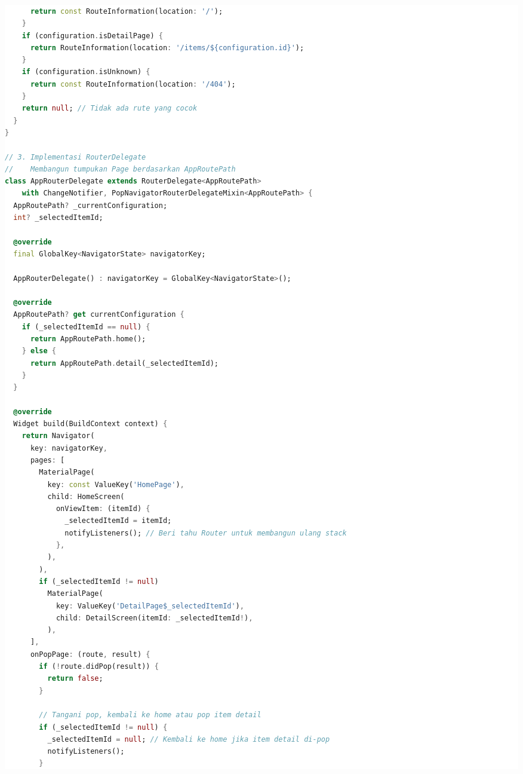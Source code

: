   ```dart
        return const RouteInformation(location: '/');
      }
      if (configuration.isDetailPage) {
        return RouteInformation(location: '/items/${configuration.id}');
      }
      if (configuration.isUnknown) {
        return const RouteInformation(location: '/404');
      }
      return null; // Tidak ada rute yang cocok
    }
  }

  // 3. Implementasi RouterDelegate
  //    Membangun tumpukan Page berdasarkan AppRoutePath
  class AppRouterDelegate extends RouterDelegate<AppRoutePath>
      with ChangeNotifier, PopNavigatorRouterDelegateMixin<AppRoutePath> {
    AppRoutePath? _currentConfiguration;
    int? _selectedItemId;

    @override
    final GlobalKey<NavigatorState> navigatorKey;

    AppRouterDelegate() : navigatorKey = GlobalKey<NavigatorState>();

    @override
    AppRoutePath? get currentConfiguration {
      if (_selectedItemId == null) {
        return AppRoutePath.home();
      } else {
        return AppRoutePath.detail(_selectedItemId);
      }
    }

    @override
    Widget build(BuildContext context) {
      return Navigator(
        key: navigatorKey,
        pages: [
          MaterialPage(
            key: const ValueKey('HomePage'),
            child: HomeScreen(
              onViewItem: (itemId) {
                _selectedItemId = itemId;
                notifyListeners(); // Beri tahu Router untuk membangun ulang stack
              },
            ),
          ),
          if (_selectedItemId != null)
            MaterialPage(
              key: ValueKey('DetailPage$_selectedItemId'),
              child: DetailScreen(itemId: _selectedItemId!),
            ),
        ],
        onPopPage: (route, result) {
          if (!route.didPop(result)) {
            return false;
          }

          // Tangani pop, kembali ke home atau pop item detail
          if (_selectedItemId != null) {
            _selectedItemId = null; // Kembali ke home jika item detail di-pop
            notifyListeners();
          }
  ```